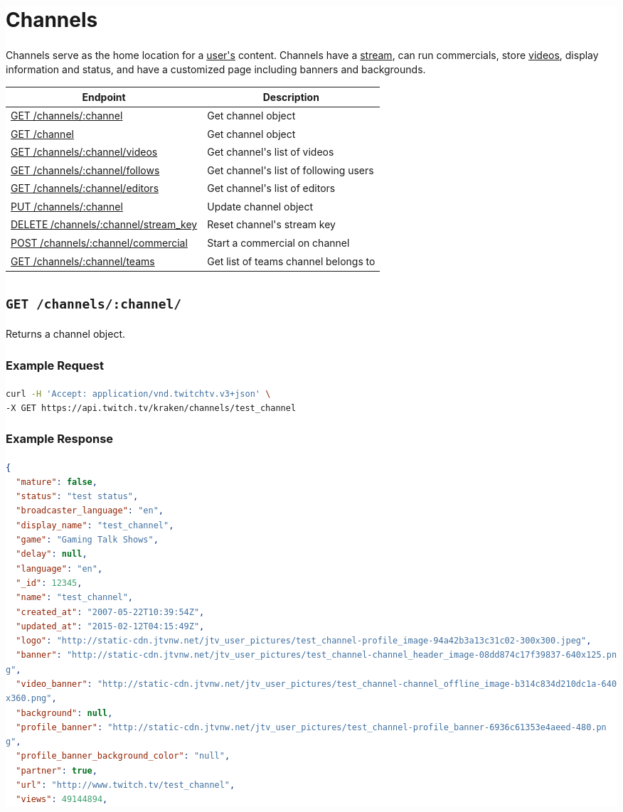 # Channels

Channels serve as the home location for a [user's][users] content. Channels have a [stream][streams], can run commercials, store [videos][], display information and status, and have a customized page including banners and backgrounds.

| Endpoint | Description |
| ---- | --------------- |
| [GET /channels/:channel](/v3_resources/channels.md#get-channelschannel) | Get channel object|
| [GET /channel](/v3_resources/channels.md#get-channel) | Get channel object |
| [GET /channels/:channel/videos](/v3_resources/channels.md#get-channelschannelvideos) | Get channel's list of videos |
| [GET /channels/:channel/follows](/v3_resources/channels.md#get-channelschannelfollows) | Get channel's list of following users |
| [GET /channels/:channel/editors](/v3_resources/channels.md#get-channelschanneleditors) | Get channel's list of editors |
| [PUT /channels/:channel](/v3_resources/channels.md#put-channelschannel) | Update channel object |
| [DELETE /channels/:channel/stream_key](/v3_resources/channels.md#delete-channelschannelstream_key) | Reset channel's stream key |
| [POST /channels/:channel/commercial](/v3_resources/channels.md#post-channelschannelcommercial) | Start a commercial on channel |
| [GET /channels/:channel/teams](/v3_resources/channels.md#get-channelschannelteams) | Get list of teams channel belongs to |

[users]: /v3_resources/users.md
[streams]: /v3_resources/streams.md
[videos]: /v3_resources/videos.md

## `GET /channels/:channel/`

Returns a channel object.

### Example Request

```bash
curl -H 'Accept: application/vnd.twitchtv.v3+json' \
-X GET https://api.twitch.tv/kraken/channels/test_channel
```

### Example Response

```json
{
  "mature": false,
  "status": "test status",
  "broadcaster_language": "en",
  "display_name": "test_channel",
  "game": "Gaming Talk Shows",
  "delay": null,
  "language": "en",
  "_id": 12345,
  "name": "test_channel",
  "created_at": "2007-05-22T10:39:54Z",
  "updated_at": "2015-02-12T04:15:49Z",
  "logo": "http://static-cdn.jtvnw.net/jtv_user_pictures/test_channel-profile_image-94a42b3a13c31c02-300x300.jpeg",
  "banner": "http://static-cdn.jtvnw.net/jtv_user_pictures/test_channel-channel_header_image-08dd874c17f39837-640x125.png",
  "video_banner": "http://static-cdn.jtvnw.net/jtv_user_pictures/test_channel-channel_offline_image-b314c834d210dc1a-640x360.png",
  "background": null,
  "profile_banner": "http://static-cdn.jtvnw.net/jtv_user_pictures/test_channel-profile_banner-6936c61353e4aeed-480.png",
  "profile_banner_background_color": "null",
  "partner": true,
  "url": "http://www.twitch.tv/test_channel",
  "views": 49144894,
```